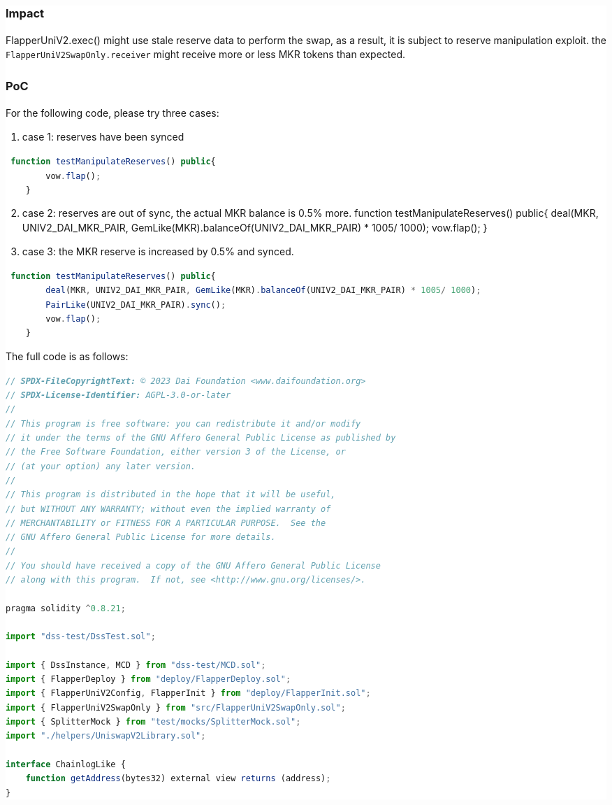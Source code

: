 ### Impact
FlapperUniV2.exec() might use stale reserve data to perform the swap, as a result, it is subject to reserve manipulation exploit.  the ```FlapperUniV2SwapOnly.receiver``` might receive more or less MKR tokens than expected. 

### PoC

For the following code, please try three cases: 

1) case 1: reserves have been synced 
```javascript
 function testManipulateReserves() public{
        vow.flap();
    }
```

2) case 2: reserves are out of sync, the actual MKR balance is 0.5% more. 
 function testManipulateReserves() public{
        deal(MKR, UNIV2_DAI_MKR_PAIR, GemLike(MKR).balanceOf(UNIV2_DAI_MKR_PAIR) * 1005/ 1000);
        vow.flap();
    }

3) case 3: the MKR reserve is  increased by 0.5% and synced. 
```javascript
 function testManipulateReserves() public{
        deal(MKR, UNIV2_DAI_MKR_PAIR, GemLike(MKR).balanceOf(UNIV2_DAI_MKR_PAIR) * 1005/ 1000);
        PairLike(UNIV2_DAI_MKR_PAIR).sync();
        vow.flap();
    }
```

The full code is as follows: 

```javascript
// SPDX-FileCopyrightText: © 2023 Dai Foundation <www.daifoundation.org>
// SPDX-License-Identifier: AGPL-3.0-or-later
//
// This program is free software: you can redistribute it and/or modify
// it under the terms of the GNU Affero General Public License as published by
// the Free Software Foundation, either version 3 of the License, or
// (at your option) any later version.
//
// This program is distributed in the hope that it will be useful,
// but WITHOUT ANY WARRANTY; without even the implied warranty of
// MERCHANTABILITY or FITNESS FOR A PARTICULAR PURPOSE.  See the
// GNU Affero General Public License for more details.
//
// You should have received a copy of the GNU Affero General Public License
// along with this program.  If not, see <http://www.gnu.org/licenses/>.

pragma solidity ^0.8.21;

import "dss-test/DssTest.sol";

import { DssInstance, MCD } from "dss-test/MCD.sol";
import { FlapperDeploy } from "deploy/FlapperDeploy.sol";
import { FlapperUniV2Config, FlapperInit } from "deploy/FlapperInit.sol";
import { FlapperUniV2SwapOnly } from "src/FlapperUniV2SwapOnly.sol";
import { SplitterMock } from "test/mocks/SplitterMock.sol";
import "./helpers/UniswapV2Library.sol";

interface ChainlogLike {
    function getAddress(bytes32) external view returns (address);
}


```